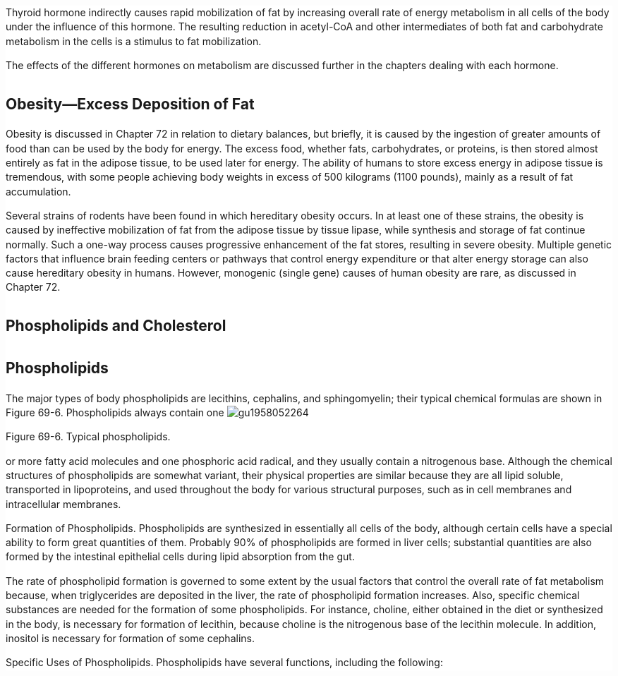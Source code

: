 Thyroid hormone indirectly causes rapid mobilization of fat by increasing overall rate of energy metabolism in all cells of the body under the influence of this hormone. The resulting reduction in acetyl-CoA and other intermediates of both fat and carbohydrate metabolism in the cells is a stimulus to fat mobilization.

The effects of the different hormones on metabolism are discussed further in the chapters dealing with each hormone.

## Obesity—Excess Deposition of Fat

Obesity is discussed in Chapter 72 in relation to dietary balances, but briefly, it is caused by the ingestion of greater amounts of food than can be used by the body for energy. The excess food, whether fats, carbohydrates, or proteins, is
then stored almost entirely as fat in the adipose tissue, to be used later for energy. The ability of humans to store excess energy in adipose tissue is tremendous, with some people achieving body weights in excess of 500 kilograms (1100 pounds), mainly as a result of fat accumulation.

Several strains of rodents have been found in which hereditary obesity occurs. In at least one of these strains, the obesity is caused by ineffective mobilization of fat from the adipose tissue by tissue lipase, while synthesis and storage of fat continue normally. Such a one-way process causes progressive enhancement of the fat stores, resulting in severe obesity. Multiple genetic factors that influence brain feeding centers or pathways that control energy expenditure or that alter energy storage can also cause hereditary obesity in humans. However, monogenic (single gene) causes of human obesity are rare, as discussed in Chapter 72.

## Phospholipids and Cholesterol

## Phospholipids

The major types of body phospholipids are lecithins, cephalins, and sphingomyelin; their typical chemical formulas are shown in Figure 69-6. Phospholipids always contain one
![gu1958052264](gu1958052264.jpg)

Figure 69-6. Typical phospholipids.

or more fatty acid molecules and one phosphoric acid radical, and they usually contain a nitrogenous base. Although the chemical structures of phospholipids are somewhat variant, their physical properties are similar because they are all lipid soluble, transported in lipoproteins, and used throughout the body for various structural purposes, such as in cell membranes and intracellular membranes.

Formation of Phospholipids. Phospholipids are synthesized in essentially all cells of the body, although certain cells have a special ability to form great quantities of them. Probably $90 \%$ of phospholipids are formed in liver cells; substantial quantities are also formed by the intestinal epithelial cells during lipid absorption from the gut.

The rate of phospholipid formation is governed to some extent by the usual factors that control the overall rate of fat metabolism because, when triglycerides are deposited in the liver, the rate of phospholipid formation increases. Also, specific chemical substances are needed for the formation of some phospholipids. For instance, choline, either obtained in the diet or synthesized in the body, is necessary for formation of lecithin, because choline is the nitrogenous base of the lecithin molecule. In addition, inositol is necessary for formation of some cephalins.

Specific Uses of Phospholipids. Phospholipids have several functions, including the following:
